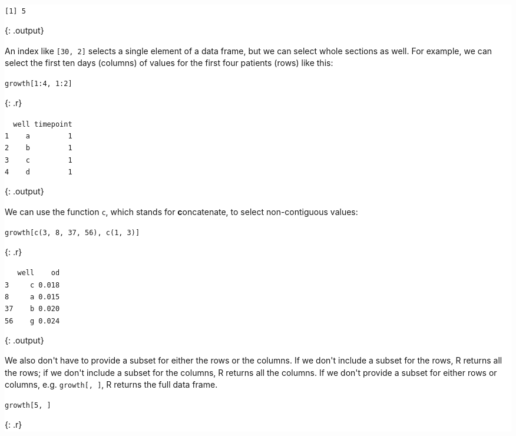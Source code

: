 

~~~
[1] 5
~~~
{: .output}

An index like `[30, 2]` selects a single element of a data frame, but we can select whole sections as well.
For example, we can select the first ten days (columns) of values for the first four patients (rows) like this:


~~~
growth[1:4, 1:2]
~~~
{: .r}



~~~
  well timepoint
1    a         1
2    b         1
3    c         1
4    d         1
~~~
{: .output}

We can use the function `c`, which stands for **c**oncatenate, to select non-contiguous values:


~~~
growth[c(3, 8, 37, 56), c(1, 3)]
~~~
{: .r}



~~~
   well    od
3     c 0.018
8     a 0.015
37    b 0.020
56    g 0.024
~~~
{: .output}

We also don't have to provide a subset for either the rows or the columns.
If we don't include a subset for the rows, R returns all the rows; if we don't include a subset for the columns, R returns all the columns.
If we don't provide a subset for either rows or columns, e.g. `growth[, ]`, R returns the full data frame.


~~~
growth[5, ]
~~~
{: .r}


